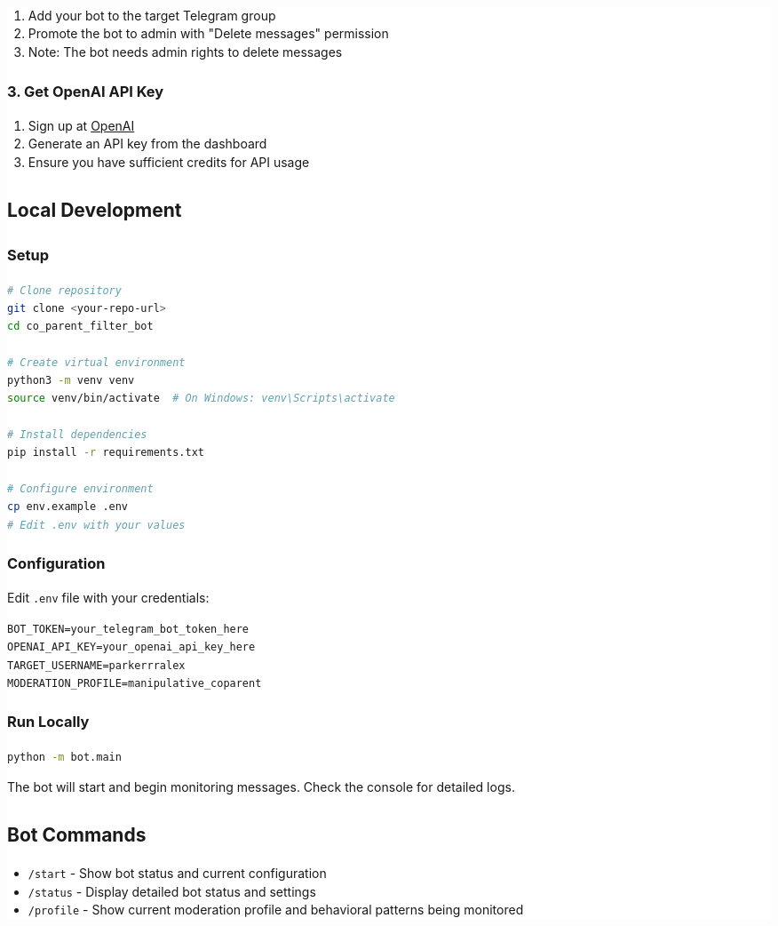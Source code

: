 1. Add your bot to the target Telegram group
2. Promote the bot to admin with "Delete messages" permission
3. Note: The bot needs admin rights to delete messages

### 3. Get OpenAI API Key

1. Sign up at [OpenAI](https://platform.openai.com/)
2. Generate an API key from the dashboard
3. Ensure you have sufficient credits for API usage

## Local Development

### Setup

```bash
# Clone repository
git clone <your-repo-url>
cd co_parent_filter_bot

# Create virtual environment
python3 -m venv venv
source venv/bin/activate  # On Windows: venv\Scripts\activate

# Install dependencies
pip install -r requirements.txt

# Configure environment
cp env.example .env
# Edit .env with your values
```

### Configuration

Edit `.env` file with your credentials:

```
BOT_TOKEN=your_telegram_bot_token_here
OPENAI_API_KEY=your_openai_api_key_here
TARGET_USERNAME=parkerrralex
MODERATION_PROFILE=manipulative_coparent
```

### Run Locally

```bash
python -m bot.main
```

The bot will start and begin monitoring messages. Check the console for detailed logs.

## Bot Commands

- `/start` - Show bot status and current configuration
- `/status` - Display detailed bot status and settings
- `/profile` - Show current moderation profile and behavioral patterns being monitored
